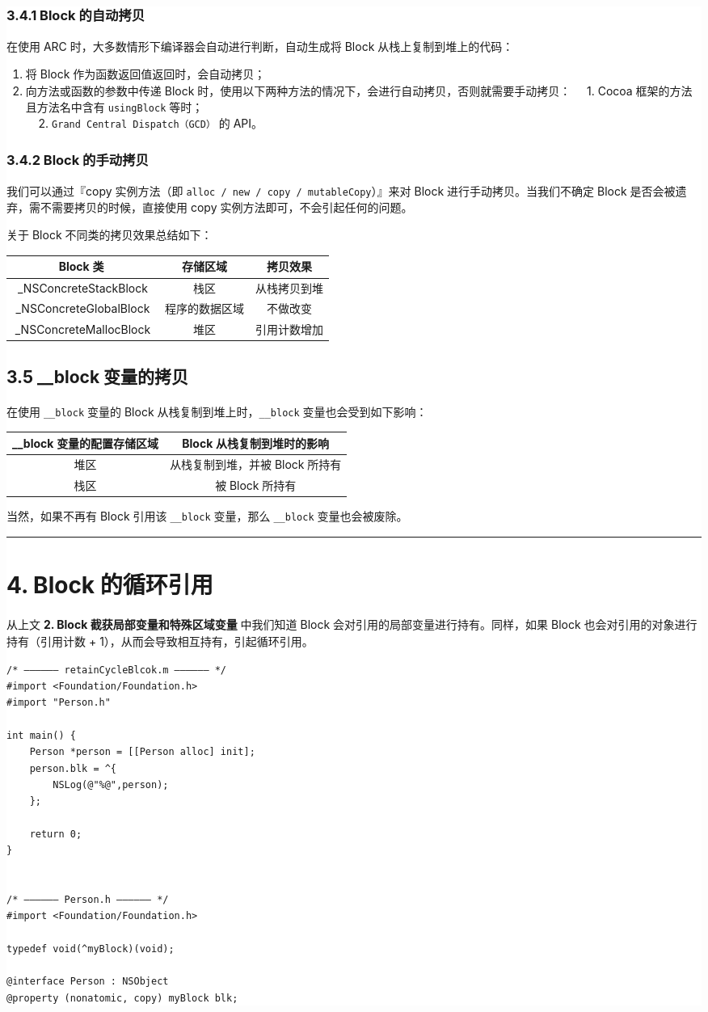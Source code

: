### 3.4.1 Block 的自动拷贝

在使用 ARC 时，大多数情形下编译器会自动进行判断，自动生成将 Block 从栈上复制到堆上的代码：

1. 将 Block 作为函数返回值返回时，会自动拷贝；
2. 向方法或函数的参数中传递 Block 时，使用以下两种方法的情况下，会进行自动拷贝，否则就需要手动拷贝：
    1. Cocoa 框架的方法且方法名中含有 `usingBlock` 等时；  
    2. `Grand Central Dispatch（GCD）` 的 API。

### 3.4.2 Block 的手动拷贝

我们可以通过『copy 实例方法（即 `alloc / new / copy / mutableCopy`）』来对 Block 进行手动拷贝。当我们不确定 Block 是否会被遗弃，需不需要拷贝的时候，直接使用 copy 实例方法即可，不会引起任何的问题。

关于 Block 不同类的拷贝效果总结如下：

| Block 类  | 存储区域 | 拷贝效果 |
| :---: | :---: | :---: |
| _NSConcreteStackBlock | 栈区 | 从栈拷贝到堆 |
| _NSConcreteGlobalBlock | 程序的数据区域 | 不做改变 |
| _NSConcreteMallocBlock | 堆区 | 引用计数增加 |

## 3.5 __block 变量的拷贝

在使用 `__block` 变量的 Block 从栈复制到堆上时，`__block` 变量也会受到如下影响：

| __block 变量的配置存储区域 | Block 从栈复制到堆时的影响 |
| :---: | :---: |
| 堆区 | 从栈复制到堆，并被 Block 所持有 |
| 栈区 | 被 Block 所持有 |

当然，如果不再有 Block 引用该 `__block` 变量，那么 `__block` 变量也会被废除。

---

# 4. Block 的循环引用

从上文 **2. Block 截获局部变量和特殊区域变量** 中我们知道 Block 会对引用的局部变量进行持有。同样，如果 Block 也会对引用的对象进行持有（引用计数 + 1），从而会导致相互持有，引起循环引用。

```objc
/* —————— retainCycleBlcok.m —————— */   
#import <Foundation/Foundation.h>
#import "Person.h"

int main() {
    Person *person = [[Person alloc] init];
    person.blk = ^{
        NSLog(@"%@",person);
    };

    return 0;
}


/* —————— Person.h —————— */ 
#import <Foundation/Foundation.h>

typedef void(^myBlock)(void);

@interface Person : NSObject
@property (nonatomic, copy) myBlock blk;
```